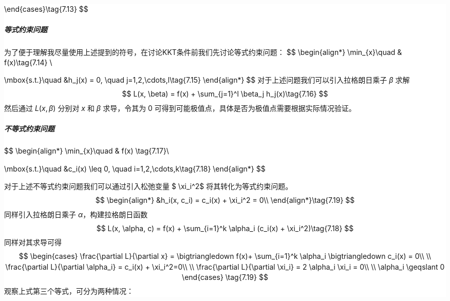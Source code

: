 \end{cases}\tag{7.13}
$$

##### 等式约束问题

为了便于理解我尽量使用上述提到的符号，在讨论KKT条件前我们先讨论等式约束问题：
$$
\begin{align*}
\min_{x}\quad & f(x)\tag{7.14} \\

\mbox{s.t.}\quad
&h_j(x) = 0, \quad  j=1,2,\cdots,l\tag{7.15}
\end{align*}
$$
对于上述问题我们可以引入拉格朗日乘子 $\beta$ 求解
$$
L(x, \beta) = f(x) + \sum_{j=1}^l \beta_j h_j(x)\tag{7.16}
$$
然后通过 $L(x, \beta)$ 分别对 $x$ 和 $\beta$ 求导，令其为 0 可得到可能极值点，具体是否为极值点需要根据实际情况验证。

##### 不等式约束问题

$$
\begin{align*}
\min_{x}\quad & f(x) \tag{7.17}\\

\mbox{s.t.}\quad
&c_i(x) \leq 0, \quad  i=1,2,\cdots,k\tag{7.18}
\end{align*}
$$

对于上述不等式约束问题我们可以通过引入松弛变量 $ \xi_i^2$ 将其转化为等式约束问题。
$$
\begin{align*}
&h_i(x, c_i) = c_i(x) + \xi_i^2 = 0\\
\end{align*}\tag{7.19}
$$
同样引入拉格朗日乘子 $\alpha$，构建拉格朗日函数
$$
L(x, \alpha, c) = f(x) + \sum_{i=1}^k \alpha_i (c_i(x) + \xi_i^2)\tag{7.18}
$$
同样对其求导可得
$$
\begin{cases}
\frac{\partial L}{\partial x} = \bigtriangledown f(x)+ \sum_{i=1}^k \alpha_i \bigtriangledown c_i(x) = 0\\
\\
\frac{\partial L}{\partial \alpha_i} = c_i(x) + \xi_i^2=0\\
\\
\frac{\partial L}{\partial \xi_i} = 2 \alpha_i \xi_i = 0\\
\\
\alpha_i \geqslant 0
\end{cases} \tag{7.19}
$$
观察上式第三个等式，可分为两种情况：
